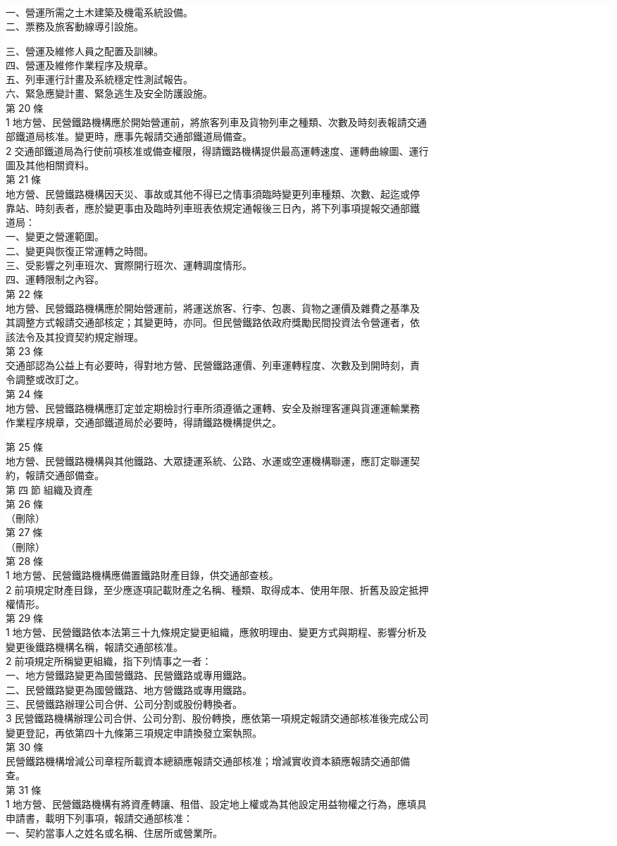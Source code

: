 一、營運所需之土木建築及機電系統設備。  
二、票務及旅客動線導引設施。  


三、營運及維修人員之配置及訓練。  
四、營運及維修作業程序及規章。  
五、列車運行計畫及系統穩定性測試報告。  
六、緊急應變計畫、緊急逃生及安全防護設施。  
第 20 條  
1 地方營、民營鐵路機構應於開始營運前，將旅客列車及貨物列車之種類、次數及時刻表報請交通  
部鐵道局核准。變更時，應事先報請交通部鐵道局備查。  
2 交通部鐵道局為行使前項核准或備查權限，得請鐵路機構提供最高運轉速度、運轉曲線圖、運行  
圖及其他相關資料。  
第 21 條  
地方營、民營鐵路機構因天災、事故或其他不得已之情事須臨時變更列車種類、次數、起迄或停  
靠站、時刻表者，應於變更事由及臨時列車班表依規定通報後三日內，將下列事項提報交通部鐵  
道局：  
一、變更之營運範圍。  
二、變更與恢復正常運轉之時間。  
三、受影響之列車班次、實際開行班次、運轉調度情形。  
四、運轉限制之內容。  
第 22 條  
地方營、民營鐵路機構應於開始營運前，將運送旅客、行李、包裹、貨物之運價及雜費之基準及  
其調整方式報請交通部核定；其變更時，亦同。但民營鐵路依政府獎勵民間投資法令營運者，依  
該法令及其投資契約規定辦理。  
第 23 條  
交通部認為公益上有必要時，得對地方營、民營鐵路運價、列車運轉程度、次數及到開時刻，責  
令調整或改訂之。  
第 24 條  
地方營、民營鐵路機構應訂定並定期檢討行車所須遵循之運轉、安全及辦理客運與貨運運輸業務  
作業程序規章，交通部鐵道局於必要時，得請鐵路機構提供之。  


第 25 條  
地方營、民營鐵路機構與其他鐵路、大眾捷運系統、公路、水運或空運機構聯運，應訂定聯運契  
約，報請交通部備查。  
第 四 節 組織及資產  
第 26 條  
（刪除）  
第 27 條  
（刪除）  
第 28 條  
1 地方營、民營鐵路機構應備置鐵路財產目錄，供交通部查核。  
2 前項規定財產目錄，至少應逐項記載財產之名稱、種類、取得成本、使用年限、折舊及設定抵押  
權情形。  
第 29 條  
1 地方營、民營鐵路依本法第三十九條規定變更組織，應敘明理由、變更方式與期程、影響分析及  
變更後鐵路機構名稱，報請交通部核准。  
2 前項規定所稱變更組織，指下列情事之一者：  
一、地方營鐵路變更為國營鐵路、民營鐵路或專用鐵路。  
二、民營鐵路變更為國營鐵路、地方營鐵路或專用鐵路。  
三、民營鐵路辦理公司合併、公司分割或股份轉換者。  
3 民營鐵路機構辦理公司合併、公司分割、股份轉換，應依第一項規定報請交通部核准後完成公司  
變更登記，再依第四十九條第三項規定申請換發立案執照。  
第 30 條  
民營鐵路機構增減公司章程所載資本總額應報請交通部核准；增減實收資本額應報請交通部備  
查。  
第 31 條  
1 地方營、民營鐵路機構有將資產轉讓、租借、設定地上權或為其他設定用益物權之行為，應填具  
申請書，載明下列事項，報請交通部核准：  
一、契約當事人之姓名或名稱、住居所或營業所。  
